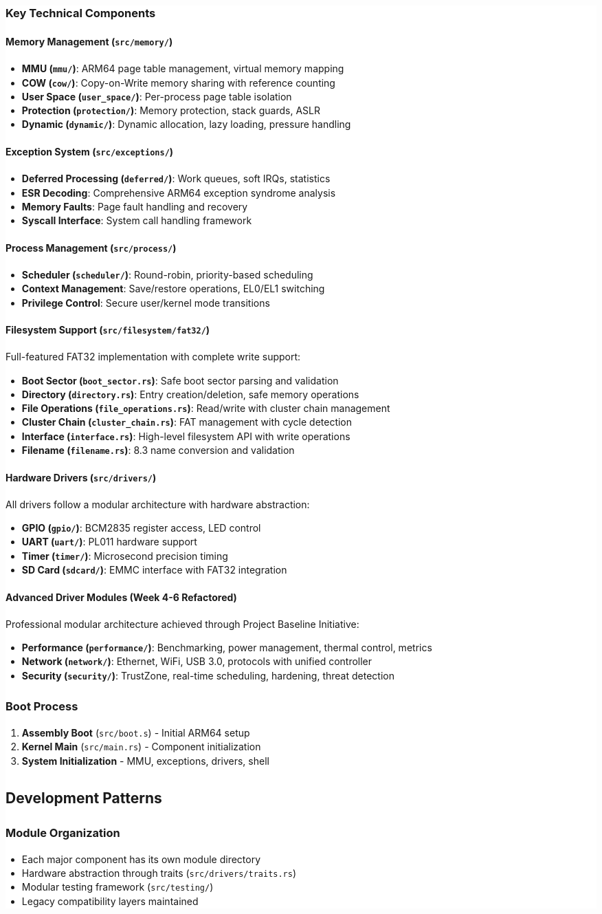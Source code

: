 ### Key Technical Components

#### Memory Management (`src/memory/`)
- **MMU (`mmu/`)**: ARM64 page table management, virtual memory mapping
- **COW (`cow/`)**: Copy-on-Write memory sharing with reference counting
- **User Space (`user_space/`)**: Per-process page table isolation
- **Protection (`protection/`)**: Memory protection, stack guards, ASLR
- **Dynamic (`dynamic/`)**: Dynamic allocation, lazy loading, pressure handling

#### Exception System (`src/exceptions/`)
- **Deferred Processing (`deferred/`)**: Work queues, soft IRQs, statistics
- **ESR Decoding**: Comprehensive ARM64 exception syndrome analysis
- **Memory Faults**: Page fault handling and recovery
- **Syscall Interface**: System call handling framework

#### Process Management (`src/process/`)
- **Scheduler (`scheduler/`)**: Round-robin, priority-based scheduling
- **Context Management**: Save/restore operations, EL0/EL1 switching
- **Privilege Control**: Secure user/kernel mode transitions

#### Filesystem Support (`src/filesystem/fat32/`)
Full-featured FAT32 implementation with complete write support:
- **Boot Sector (`boot_sector.rs`)**: Safe boot sector parsing and validation
- **Directory (`directory.rs`)**: Entry creation/deletion, safe memory operations
- **File Operations (`file_operations.rs`)**: Read/write with cluster chain management
- **Cluster Chain (`cluster_chain.rs`)**: FAT management with cycle detection
- **Interface (`interface.rs`)**: High-level filesystem API with write operations
- **Filename (`filename.rs`)**: 8.3 name conversion and validation

#### Hardware Drivers (`src/drivers/`)
All drivers follow a modular architecture with hardware abstraction:
- **GPIO (`gpio/`)**: BCM2835 register access, LED control
- **UART (`uart/`)**: PL011 hardware support
- **Timer (`timer/`)**: Microsecond precision timing
- **SD Card (`sdcard/`)**: EMMC interface with FAT32 integration

#### Advanced Driver Modules (Week 4-6 Refactored)
Professional modular architecture achieved through Project Baseline Initiative:
- **Performance (`performance/`)**: Benchmarking, power management, thermal control, metrics
- **Network (`network/`)**: Ethernet, WiFi, USB 3.0, protocols with unified controller
- **Security (`security/`)**: TrustZone, real-time scheduling, hardening, threat detection

### Boot Process
1. **Assembly Boot** (`src/boot.s`) - Initial ARM64 setup
2. **Kernel Main** (`src/main.rs`) - Component initialization
3. **System Initialization** - MMU, exceptions, drivers, shell

## Development Patterns

### Module Organization
- Each major component has its own module directory
- Hardware abstraction through traits (`src/drivers/traits.rs`)
- Modular testing framework (`src/testing/`)
- Legacy compatibility layers maintained
